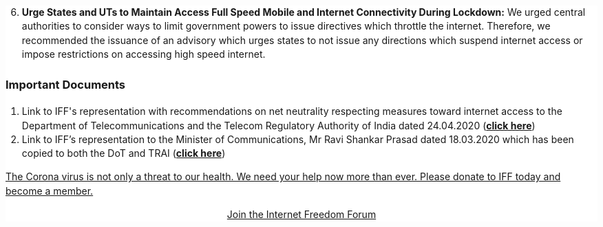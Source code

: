 6. ****Urge States and UTs to Maintain Access Full Speed Mobile and Internet Connectivity During Lockdown**:** We urged central authorities to consider ways to limit government powers to issue directives which throttle the internet. Therefore, we recommended the issuance of an advisory which urges states to not issue any directions which suspend internet access or impose restrictions on accessing high speed internet.

### Important Documents

1. Link to IFF's representation with recommendations on net neutrality respecting measures toward internet access to the Department of Telecommunications and the Telecom Regulatory Authority of India dated 24.04.2020 ([**click here**](https://drive.google.com/file/d/1Hn8zB2ZHWxJ1Uf8GqWUDwkIFj-tdgFMl/view?usp=sharing))
2. Link to IFF’s representation to the Minister of Communications, Mr Ravi Shankar Prasad dated 18.03.2020 which has been copied to both the DoT and TRAI ([**click here**](https://drive.google.com/file/d/1NoItFPO92ND12WDlw1VdI13KaiAa3tpU/view?usp=sharing))

[The Corona virus is not only a threat to our health. We need your help now more than ever. Please donate to IFF today and become a member.](https://internetfreedom.in/donate/)

<div style="text-align:center;">
    <a href="https://forum.internetfreedom.in/" class="button">Join the Internet Freedom Forum</a>
</div>



